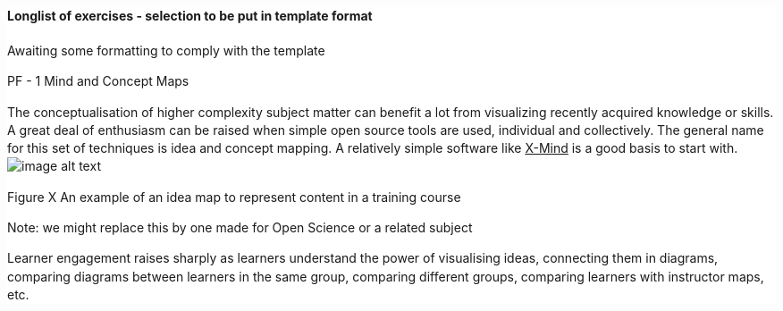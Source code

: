#### Longlist of exercises - selection to be put in template format

Awaiting some formatting to comply with the template

PF - 1  Mind and Concept Maps

The conceptualisation of higher complexity subject matter can benefit a lot from visualizing recently acquired knowledge or skills. A great deal of enthusiasm can be raised when simple open source tools are used, individual and collectively. The general name for this set of  techniques is idea and concept mapping. A relatively simple software like [X-Mind](http://www.xmind.net/) is a good basis to start with. ![image alt text](/Images/image_17.png)

Figure X An example of an idea map to represent content in a training course

Note: we might replace this by one made for Open Science or a related subject

Learner engagement raises sharply as learners understand the power of visualising ideas, connecting them in diagrams, comparing diagrams between learners in the same group, comparing different groups, comparing learners with instructor maps, etc.

